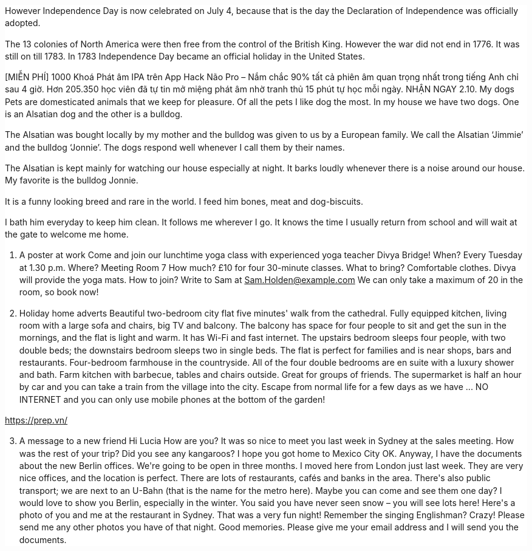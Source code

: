 However Independence Day is now celebrated on July 4, because that is the day the Declaration of Independence was officially adopted. 

The 13 colonies of North America were then free from the control of the British King. However the war did not end in 1776. It was still on till 1783. In 1783 Independence Day became an official holiday in the United States.

[MIỄN PHÍ] 1000 Khoá Phát âm IPA trên App Hack Não Pro – Nắm chắc 90% tất cả phiên âm quan trọng nhất trong tiếng Anh chỉ sau 4 giờ. Hơn 205.350 học viên đã tự tin mở miệng phát âm nhờ tranh thủ 15 phút tự học mỗi ngày.
NHẬN NGAY
2.10. My dogs
Pets are domesticated animals that we keep for pleasure. Of all the pets I like dog the most. In my house we have two dogs. One is an Alsatian dog and the other is a bulldog. 

The Alsatian was bought locally by my mother and the bulldog was given to us by a European family. We call the Alsatian ‘Jimmie’ and the bulldog ‘Jonnie’. The dogs respond well whenever I call them by their names. 

The Alsatian is kept mainly for watching our house especially at night. It barks loudly whenever there is a noise around our house. My favorite is the bulldog Jonnie. 

It is a funny looking breed and rare in the world. I feed him bones, meat and dog-biscuits. 

I bath him everyday to keep him clean. It follows me wherever I go. It knows the time I usually return from school and will wait at the gate to welcome me home. 



1. A poster at work
Come and join our lunchtime yoga class with experienced yoga teacher Divya Bridge!
When? Every Tuesday at 1.30 p.m.
Where? Meeting Room 7
How much? £10 for four 30-minute classes.
What to bring? Comfortable clothes. Divya will provide the yoga mats.
How to join? Write to Sam at Sam.Holden@example.com
We can only take a maximum of 20 in the room, so book now!

2. Holiday home adverts
Beautiful two-bedroom city flat five minutes' walk from the cathedral. Fully equipped
kitchen, living room with a large sofa and chairs, big TV and balcony. The balcony has
space for four people to sit and get the sun in the mornings, and the flat is light and
warm. It has Wi-Fi and fast internet. The upstairs bedroom sleeps four people, with two
double beds; the downstairs bedroom sleeps two in single beds. The flat is perfect for
families and is near shops, bars and restaurants.
Four-bedroom farmhouse in the countryside. All of the four double bedrooms are en
suite with a luxury shower and bath. Farm kitchen with barbecue, tables and chairs
outside. Great for groups of friends. The supermarket is half an hour by car and you
can take a train from the village into the city. Escape from normal life for a few days as
we have ... NO INTERNET and you can only use mobile phones at the bottom of the
garden!

https://prep.vn/

3. A message to a new friend
Hi Lucia
How are you? It was so nice to meet you last week in Sydney at the sales meeting. How
was the rest of your trip? Did you see any kangaroos? I hope you got home to Mexico
City OK.
Anyway, I have the documents about the new Berlin offices. We're going to be open in
three months. I moved here from London just last week. They are very nice offices, and
the location is perfect. There are lots of restaurants, cafés and banks in the area.
There's also public transport; we are next to an U-Bahn (that is the name for the metro
here). Maybe you can come and see them one day? I would love to show you Berlin,
especially in the winter. You said you have never seen snow – you will see lots here!
Here's a photo of you and me at the restaurant in Sydney. That was a very fun night!
Remember the singing Englishman? Crazy! Please send me any other photos you have
of that night. Good memories.
Please give me your email address and I will send you the documents.